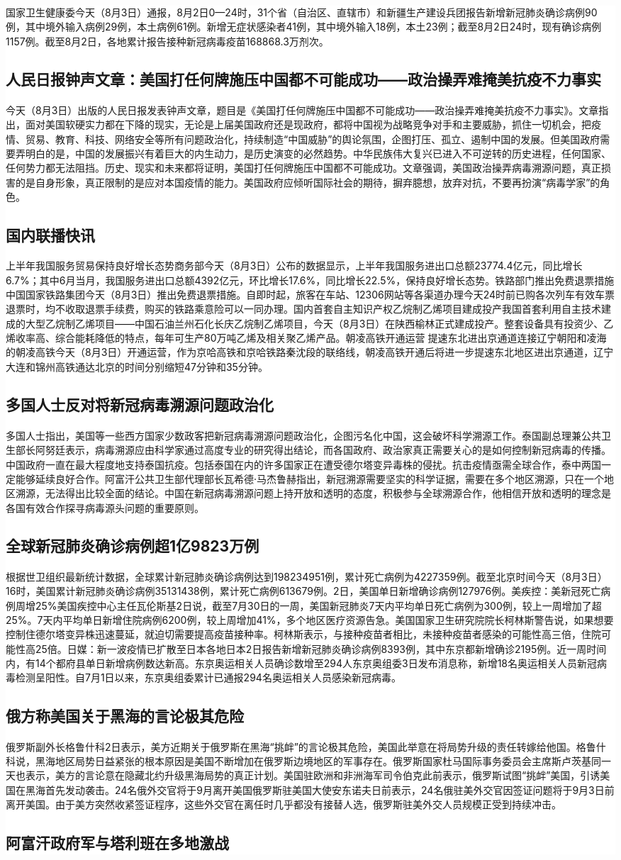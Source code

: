 
国家卫生健康委今天（8月3日）通报，8月2日0—24时，31个省（自治区、直辖市）和新疆生产建设兵团报告新增新冠肺炎确诊病例90例，其中境外输入病例29例，本土病例61例。新增无症状感染者41例，其中境外输入18例，本土23例；截至8月2日24时，现有确诊病例1157例。截至8月2日，各地累计报告接种新冠病毒疫苗168868.3万剂次。


## 人民日报钟声文章：美国打任何牌施压中国都不可能成功——政治操弄难掩美抗疫不力事实


今天（8月3日）出版的人民日报发表钟声文章，题目是《美国打任何牌施压中国都不可能成功——政治操弄难掩美抗疫不力事实》。文章指出，面对美国软硬实力都在下降的现实，无论是上届美国政府还是现政府，都将中国视为战略竞争对手和主要威胁，抓住一切机会，把疫情、贸易、教育、科技、网络安全等所有问题政治化，持续制造“中国威胁”的舆论氛围，企图打压、孤立、遏制中国的发展。但美国政府需要弄明白的是，中国的发展振兴有着巨大的内生动力，是历史演变的必然趋势。中华民族伟大复兴已进入不可逆转的历史进程，任何国家、任何势力都无法阻挡。历史、现实和未来都将证明，美国打任何牌施压中国都不可能成功。文章强调，美国政治操弄病毒溯源问题，真正损害的是自身形象，真正限制的是应对本国疫情的能力。美国政府应倾听国际社会的期待，摒弃臆想，放弃对抗，不要再扮演“病毒学家”的角色。


## 国内联播快讯


上半年我国服务贸易保持良好增长态势商务部今天（8月3日）公布的数据显示，上半年我国服务进出口总额23774.4亿元，同比增长6.7%；其中6月当月，我国服务进出口总额4392亿元，环比增长17.6%，同比增长22.5%，保持良好增长态势。铁路部门推出免费退票措施中国国家铁路集团今天（8月3日）推出免费退票措施。自即时起，旅客在车站、12306网站等各渠道办理今天24时前已购各次列车有效车票退票时，均不收取退票手续费，购买的铁路乘意险可以一同办理。国内首套自主知识产权乙烷制乙烯项目建成投产我国首套利用自主技术建成的大型乙烷制乙烯项目——中国石油兰州石化长庆乙烷制乙烯项目，今天（8月3日）在陕西榆林正式建成投产。整套设备具有投资少、乙烯收率高、综合能耗降低的特点，每年可生产80万吨乙烯及相关聚乙烯产品。朝凌高铁开通运营 提速东北进出京通道连接辽宁朝阳和凌海的朝凌高铁今天（8月3日）开通运营，作为京哈高铁和京哈铁路秦沈段的联络线，朝凌高铁开通后将进一步提速东北地区进出京通道，辽宁大连和锦州高铁通达北京的时间分别缩短47分钟和35分钟。


## 多国人士反对将新冠病毒溯源问题政治化


多国人士指出，美国等一些西方国家少数政客把新冠病毒溯源问题政治化，企图污名化中国，这会破坏科学溯源工作。泰国副总理兼公共卫生部长阿努廷表示，病毒溯源应由科学家通过高度专业的研究得出结论，而各国政府、政治家真正需要关心的是如何控制新冠病毒的传播。中国政府一直在最大程度地支持泰国抗疫。包括泰国在内的许多国家正在遭受德尔塔变异毒株的侵扰。抗击疫情亟需全球合作，泰中两国一定能够延续良好合作。阿富汗公共卫生部代理部长瓦希德·马杰鲁赫指出，新冠溯源需要坚实的科学证据，需要在多个地区溯源，只在一个地区溯源，无法得出比较全面的结论。中国在新冠病毒溯源问题上持开放和透明的态度，积极参与全球溯源合作，他相信开放和透明的理念是各国有效合作探寻病毒源头问题的重要原则。


## 全球新冠肺炎确诊病例超1亿9823万例


根据世卫组织最新统计数据，全球累计新冠肺炎确诊病例达到198234951例，累计死亡病例为4227359例。截至北京时间今天（8月3日）16时，美国累计新冠肺炎确诊病例35131438例，累计死亡病例613679例。2日，美国单日新增确诊病例127976例。美疾控：美新冠死亡病例周增25%美国疾控中心主任瓦伦斯基2日说，截至7月30日的一周，美国新冠肺炎7天内平均单日死亡病例为300例，较上一周增加了超25%。7天内平均单日新增住院病例6200例，较上周增加41%，多个地区医疗资源告急。美国国家卫生研究院院长柯林斯警告说，如果想要控制住德尔塔变异株迅速蔓延，就迫切需要提高疫苗接种率。柯林斯表示，与接种疫苗者相比，未接种疫苗者感染的可能性高三倍，住院可能性高25倍。日媒：新一波疫情已扩散至日本各地日本2日报告新增新冠肺炎确诊病例8393例，其中东京都新增确诊2195例。近一周时间内，有14个都府县单日新增病例数达新高。东京奥运相关人员确诊数增至294人东京奥组委3日发布消息称，新增18名奥运相关人员新冠病毒检测呈阳性。自7月1日以来，东京奥组委累计已通报294名奥运相关人员感染新冠病毒。


## 俄方称美国关于黑海的言论极其危险


俄罗斯副外长格鲁什科2日表示，美方近期关于俄罗斯在黑海“挑衅”的言论极其危险，美国此举意在将局势升级的责任转嫁给他国。格鲁什科说，黑海地区局势日益紧张的根本原因是美国不断增加在俄罗斯边境地区的军事存在。俄罗斯国家杜马国际事务委员会主席斯卢茨基同一天也表示，美方的言论意在隐藏北约升级黑海局势的真正计划。美国驻欧洲和非洲海军司令伯克此前表示，俄罗斯试图“挑衅”美国，引诱美国在黑海首先发动袭击。24名俄外交官将于9月离开美国俄罗斯驻美国大使安东诺夫日前表示，24名俄驻美外交官因签证问题将于9月3日前离开美国。由于美方突然收紧签证程序，这些外交官在离任时几乎都没有接替人选，俄罗斯驻美外交人员规模正受到持续冲击。


## 阿富汗政府军与塔利班在多地激战

